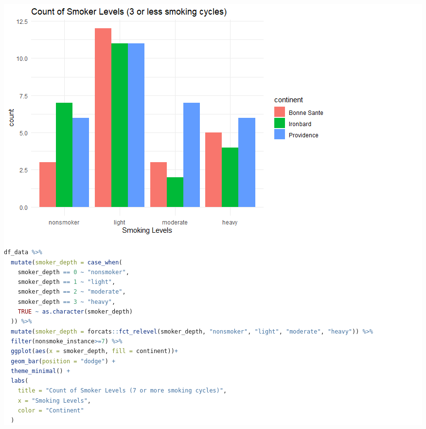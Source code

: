![](c13-final-assignment_files/figure-gfm/unnamed-chunk-7-1.png)

``` r
df_data %>%
  mutate(smoker_depth = case_when(
    smoker_depth == 0 ~ "nonsmoker",
    smoker_depth == 1 ~ "light",
    smoker_depth == 2 ~ "moderate",
    smoker_depth == 3 ~ "heavy",
    TRUE ~ as.character(smoker_depth)
  )) %>% 
  mutate(smoker_depth = forcats::fct_relevel(smoker_depth, "nonsmoker", "light", "moderate", "heavy")) %>% 
  filter(nonsmoke_instance>=7) %>% 
  ggplot(aes(x = smoker_depth, fill = continent))+
  geom_bar(position = "dodge") + 
  theme_minimal() +
  labs(
    title = "Count of Smoker Levels (7 or more smoking cycles)",
    x = "Smoking Levels",
    color = "Continent"
  )
```
